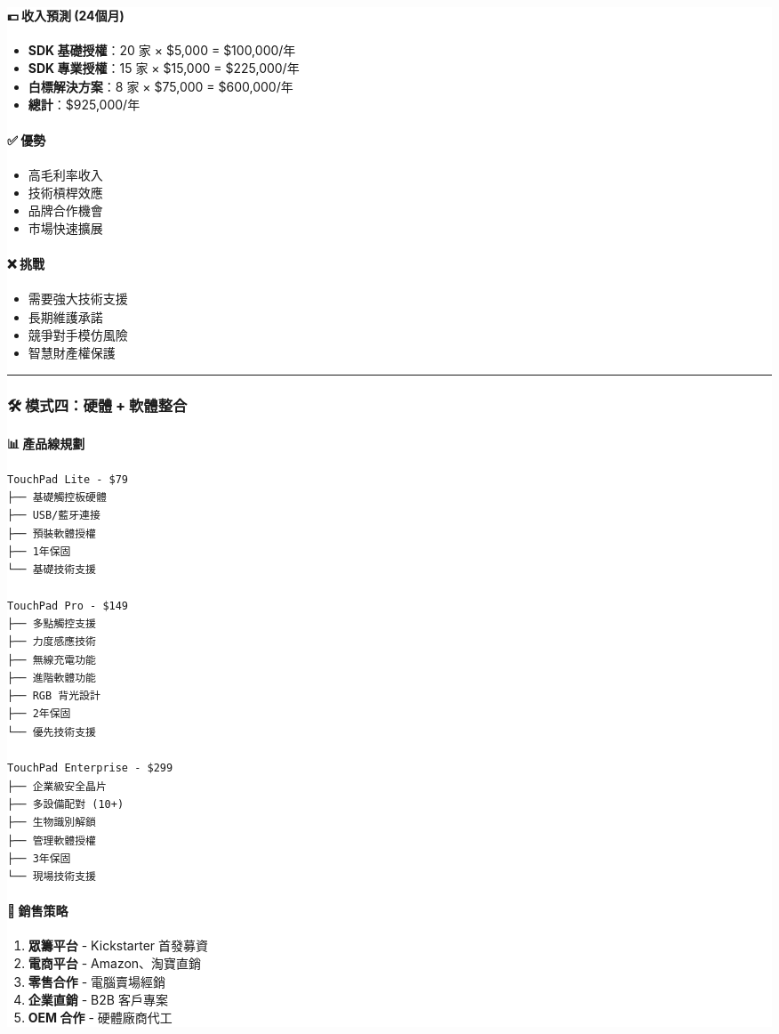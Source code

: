 #### 💵 收入預測 (24個月)
- **SDK 基礎授權**：20 家 × $5,000 = $100,000/年
- **SDK 專業授權**：15 家 × $15,000 = $225,000/年
- **白標解決方案**：8 家 × $75,000 = $600,000/年
- **總計**：$925,000/年

#### ✅ 優勢
- 高毛利率收入
- 技術槓桿效應
- 品牌合作機會
- 市場快速擴展

#### ❌ 挑戰
- 需要強大技術支援
- 長期維護承諾
- 競爭對手模仿風險
- 智慧財產權保護

---

### 🛠️ 模式四：硬體 + 軟體整合

#### 📊 產品線規劃
```
TouchPad Lite - $79
├── 基礎觸控板硬體
├── USB/藍牙連接
├── 預裝軟體授權
├── 1年保固
└── 基礎技術支援

TouchPad Pro - $149
├── 多點觸控支援
├── 力度感應技術
├── 無線充電功能
├── 進階軟體功能
├── RGB 背光設計
├── 2年保固
└── 優先技術支援

TouchPad Enterprise - $299
├── 企業級安全晶片
├── 多設備配對 (10+)
├── 生物識別解鎖
├── 管理軟體授權
├── 3年保固
└── 現場技術支援
```

#### 🎯 銷售策略
1. **眾籌平台** - Kickstarter 首發募資
2. **電商平台** - Amazon、淘寶直銷
3. **零售合作** - 電腦賣場經銷
4. **企業直銷** - B2B 客戶專案
5. **OEM 合作** - 硬體廠商代工
